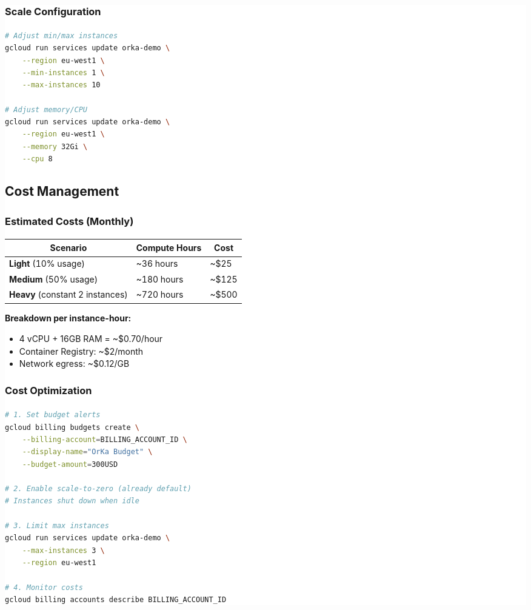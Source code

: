 ### Scale Configuration

```bash
# Adjust min/max instances
gcloud run services update orka-demo \
    --region eu-west1 \
    --min-instances 1 \
    --max-instances 10

# Adjust memory/CPU
gcloud run services update orka-demo \
    --region eu-west1 \
    --memory 32Gi \
    --cpu 8
```

## Cost Management

### Estimated Costs (Monthly)

| Scenario | Compute Hours | Cost |
|----------|--------------|------|
| **Light** (10% usage) | ~36 hours | ~$25 |
| **Medium** (50% usage) | ~180 hours | ~$125 |
| **Heavy** (constant 2 instances) | ~720 hours | ~$500 |

**Breakdown per instance-hour:**
- 4 vCPU + 16GB RAM = ~$0.70/hour
- Container Registry: ~$2/month
- Network egress: ~$0.12/GB

### Cost Optimization

```bash
# 1. Set budget alerts
gcloud billing budgets create \
    --billing-account=BILLING_ACCOUNT_ID \
    --display-name="OrKa Budget" \
    --budget-amount=300USD

# 2. Enable scale-to-zero (already default)
# Instances shut down when idle

# 3. Limit max instances
gcloud run services update orka-demo \
    --max-instances 3 \
    --region eu-west1

# 4. Monitor costs
gcloud billing accounts describe BILLING_ACCOUNT_ID
```
